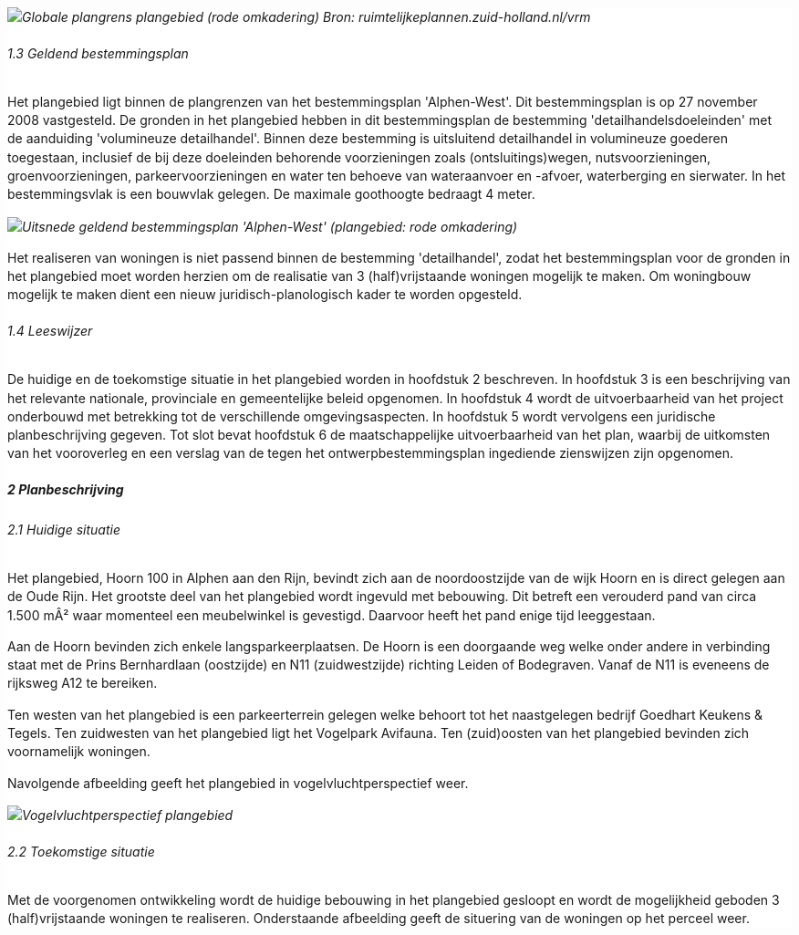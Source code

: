![](i_NL.IMRO.0484.BPHoorn100-VA01_afbeelding18.jpg)*Globale plangrens plangebied (rode omkadering) Bron: ruimtelijkeplannen.zuid\-holland.nl/vrm*

###### 1\.3 Geldend bestemmingsplan

Het plangebied ligt binnen de plangrenzen van het bestemmingsplan 'Alphen\-West'. Dit bestemmingsplan is op 27 november 2008 vastgesteld. De gronden in het plangebied hebben in dit bestemmingsplan de bestemming 'detailhandelsdoeleinden' met de aanduiding 'volumineuze detailhandel'. Binnen deze bestemming is uitsluitend detailhandel in volumineuze goederen toegestaan, inclusief de bij deze doeleinden behorende voorzieningen zoals (ontsluitings)wegen, nutsvoorzieningen, groenvoorzieningen, parkeervoorzieningen en water ten behoeve van wateraanvoer en \-afvoer, waterberging en sierwater. In het bestemmingsvlak is een bouwvlak gelegen. De maximale goothoogte bedraagt 4 meter.

![](i_NL.IMRO.0484.BPHoorn100-VA01_afbeelding19.jpg)*Uitsnede geldend bestemmingsplan 'Alphen\-West' (plangebied: rode omkadering)*

Het realiseren van woningen is niet passend binnen de bestemming 'detailhandel', zodat het bestemmingsplan voor de gronden in het plangebied moet worden herzien om de realisatie van 3 (half)vrijstaande woningen mogelijk te maken. Om woningbouw mogelijk te maken dient een nieuw juridisch\-planologisch kader te worden opgesteld.

###### 1\.4 Leeswijzer

De huidige en de toekomstige situatie in het plangebied worden in hoofdstuk 2 beschreven. In hoofdstuk 3 is een beschrijving van het relevante nationale, provinciale en gemeentelijke beleid opgenomen. In hoofdstuk 4 wordt de uitvoerbaarheid van het project onderbouwd met betrekking tot de verschillende omgevingsaspecten. In hoofdstuk 5 wordt vervolgens een juridische planbeschrijving gegeven. Tot slot bevat hoofdstuk 6 de maatschappelijke uitvoerbaarheid van het plan, waarbij de uitkomsten van het vooroverleg en een verslag van de tegen het ontwerpbestemmingsplan ingediende zienswijzen zijn opgenomen.

##### 2 Planbeschrijving

###### 2\.1 Huidige situatie

Het plangebied, Hoorn 100 in Alphen aan den Rijn, bevindt zich aan de noordoostzijde van de wijk Hoorn en is direct gelegen aan de Oude Rijn. Het grootste deel van het plangebied wordt ingevuld met bebouwing. Dit betreft een verouderd pand van circa 1\.500 mÂ² waar momenteel een meubelwinkel is gevestigd. Daarvoor heeft het pand enige tijd leeggestaan.

Aan de Hoorn bevinden zich enkele langsparkeerplaatsen. De Hoorn is een doorgaande weg welke onder andere in verbinding staat met de Prins Bernhardlaan (oostzijde) en N11 (zuidwestzijde) richting Leiden of Bodegraven. Vanaf de N11 is eveneens de rijksweg A12 te bereiken.

Ten westen van het plangebied is een parkeerterrein gelegen welke behoort tot het naastgelegen bedrijf Goedhart Keukens \& Tegels. Ten zuidwesten van het plangebied ligt het Vogelpark Avifauna. Ten (zuid)oosten van het plangebied bevinden zich voornamelijk woningen.

Navolgende afbeelding geeft het plangebied in vogelvluchtperspectief weer.

![](i_NL.IMRO.0484.BPHoorn100-VA01_afbeelding20.jpg)*Vogelvluchtperspectief plangebied*

###### 2\.2 Toekomstige situatie

Met de voorgenomen ontwikkeling wordt de huidige bebouwing in het plangebied gesloopt en wordt de mogelijkheid geboden 3 (half)vrijstaande woningen te realiseren. Onderstaande afbeelding geeft de situering van de woningen op het perceel weer.
